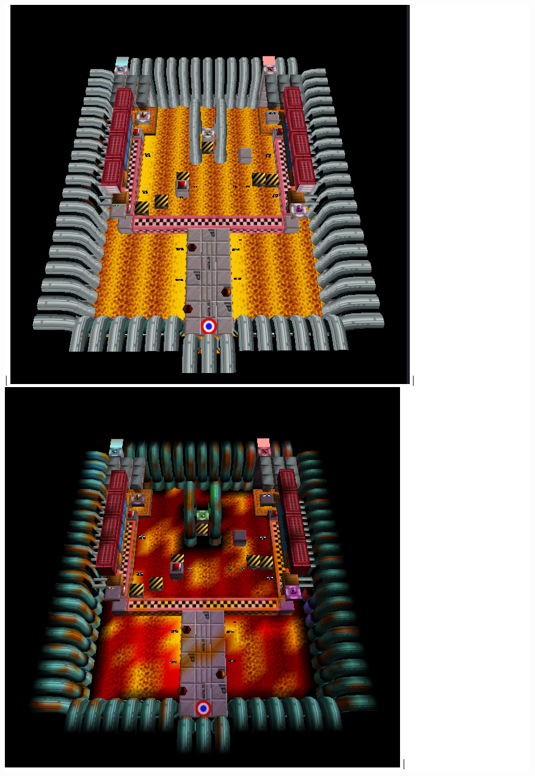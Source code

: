 | ![An example scene without vertex coloring](images/vol2-without-vertex-color.png)  | ![An example scene with vertex coloring](images/vol2-with-vertex-color.png)  |